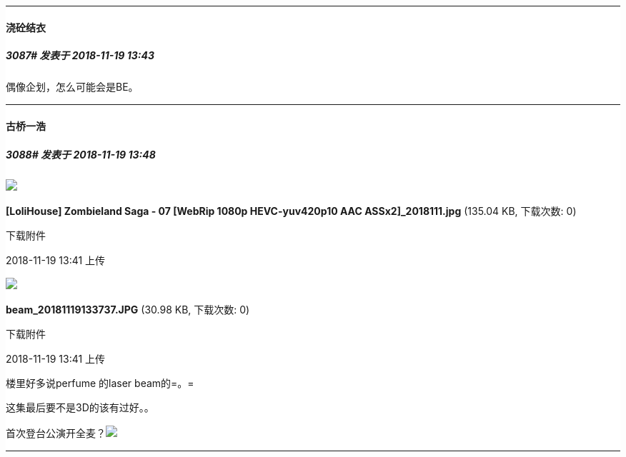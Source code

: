 

-----

####  浇砼结衣  
##### 3087#       发表于 2018-11-19 13:43




偶像企划，怎么可能会是BE。







-----

####  古桥一浩  
##### 3088#       发表于 2018-11-19 13:48




<img src="https://img.saraba1st.com/forum/201811/19/134142b3avrma07vaad338.jpg" referrerpolicy="no-referrer">


<strong>[LoliHouse] Zombieland Saga - 07 [WebRip 1080p HEVC-yuv420p10 AAC ASSx2]_2018111.jpg</strong> (135.04 KB, 下载次数: 0)

下载附件

2018-11-19 13:41 上传





<img src="https://img.saraba1st.com/forum/201811/19/134143rvj1jjce1luuqdf4.jpg" referrerpolicy="no-referrer">


<strong>beam_20181119133737.JPG</strong> (30.98 KB, 下载次数: 0)

下载附件

2018-11-19 13:41 上传







楼里好多说perfume 的laser beam的=。=

这集最后要不是3D的该有过好。。


首次登台公演开全麦？<img src="https://static.saraba1st.com/image/smiley/face2017/067.png" referrerpolicy="no-referrer">








-----
